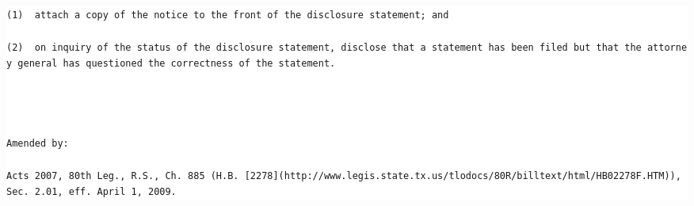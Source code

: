     (1)  attach a copy of the notice to the front of the disclosure statement; and
    
    (2)  on inquiry of the status of the disclosure statement, disclose that a statement has been filed but that the attorney general has questioned the correctness of the statement.
    
    
    
    
    Amended by: 
    
    Acts 2007, 80th Leg., R.S., Ch. 885 (H.B. [2278](http://www.legis.state.tx.us/tlodocs/80R/billtext/html/HB02278F.HTM)), Sec. 2.01, eff. April 1, 2009.
    
    
    
    
    				
